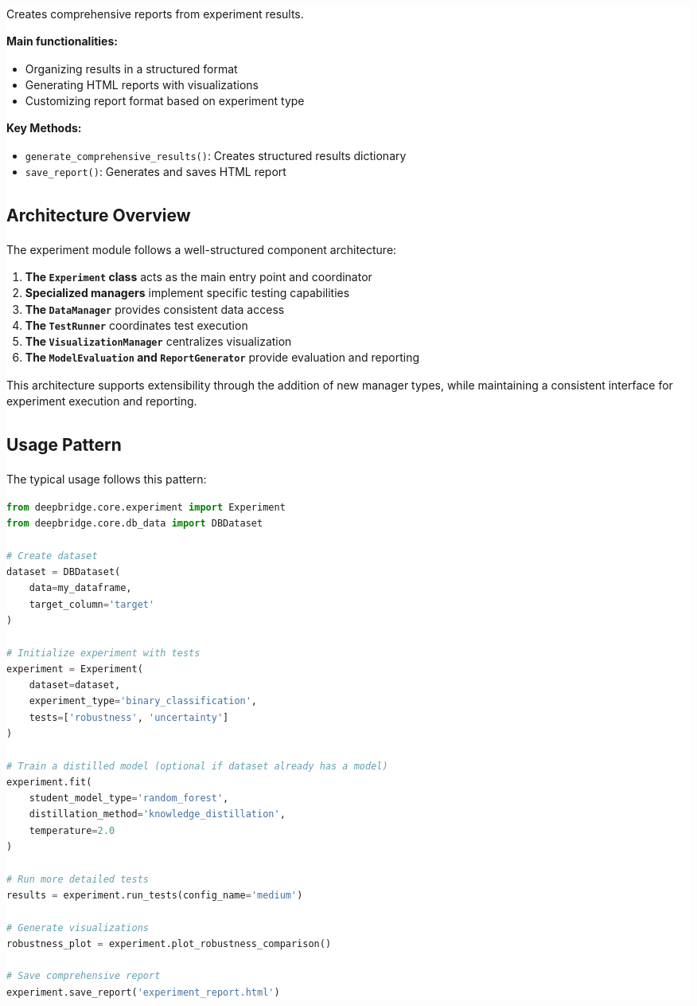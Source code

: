 Creates comprehensive reports from experiment results.

**Main functionalities:**
- Organizing results in a structured format
- Generating HTML reports with visualizations
- Customizing report format based on experiment type

**Key Methods:**
- `generate_comprehensive_results()`: Creates structured results dictionary
- `save_report()`: Generates and saves HTML report

## Architecture Overview

The experiment module follows a well-structured component architecture:

1. **The `Experiment` class** acts as the main entry point and coordinator
2. **Specialized managers** implement specific testing capabilities
3. **The `DataManager`** provides consistent data access
4. **The `TestRunner`** coordinates test execution
5. **The `VisualizationManager`** centralizes visualization
6. **The `ModelEvaluation` and `ReportGenerator`** provide evaluation and reporting

This architecture supports extensibility through the addition of new manager types, while maintaining a consistent interface for experiment execution and reporting.

## Usage Pattern

The typical usage follows this pattern:

```python
from deepbridge.core.experiment import Experiment
from deepbridge.core.db_data import DBDataset

# Create dataset
dataset = DBDataset(
    data=my_dataframe,
    target_column='target'
)

# Initialize experiment with tests
experiment = Experiment(
    dataset=dataset,
    experiment_type='binary_classification',
    tests=['robustness', 'uncertainty']
)

# Train a distilled model (optional if dataset already has a model)
experiment.fit(
    student_model_type='random_forest',
    distillation_method='knowledge_distillation',
    temperature=2.0
)

# Run more detailed tests
results = experiment.run_tests(config_name='medium')

# Generate visualizations
robustness_plot = experiment.plot_robustness_comparison()

# Save comprehensive report
experiment.save_report('experiment_report.html')
```
